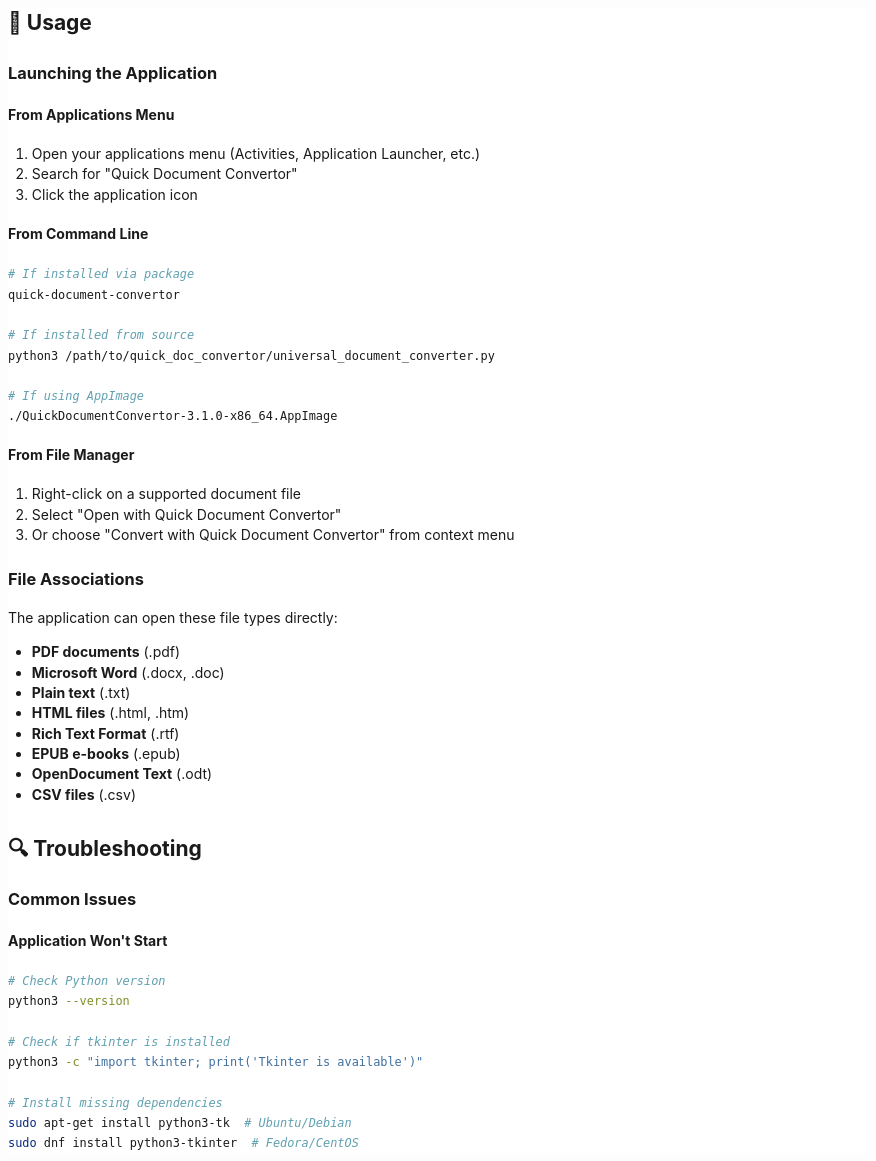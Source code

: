 ## 🚀 Usage

### Launching the Application

#### From Applications Menu
1. Open your applications menu (Activities, Application Launcher, etc.)
2. Search for "Quick Document Convertor"
3. Click the application icon

#### From Command Line
```bash
# If installed via package
quick-document-convertor

# If installed from source
python3 /path/to/quick_doc_convertor/universal_document_converter.py

# If using AppImage
./QuickDocumentConvertor-3.1.0-x86_64.AppImage
```

#### From File Manager
1. Right-click on a supported document file
2. Select "Open with Quick Document Convertor"
3. Or choose "Convert with Quick Document Convertor" from context menu

### File Associations
The application can open these file types directly:
- **PDF documents** (.pdf)
- **Microsoft Word** (.docx, .doc)
- **Plain text** (.txt)
- **HTML files** (.html, .htm)
- **Rich Text Format** (.rtf)
- **EPUB e-books** (.epub)
- **OpenDocument Text** (.odt)
- **CSV files** (.csv)

## 🔍 Troubleshooting

### Common Issues

#### Application Won't Start
```bash
# Check Python version
python3 --version

# Check if tkinter is installed
python3 -c "import tkinter; print('Tkinter is available')"

# Install missing dependencies
sudo apt-get install python3-tk  # Ubuntu/Debian
sudo dnf install python3-tkinter  # Fedora/CentOS
```
